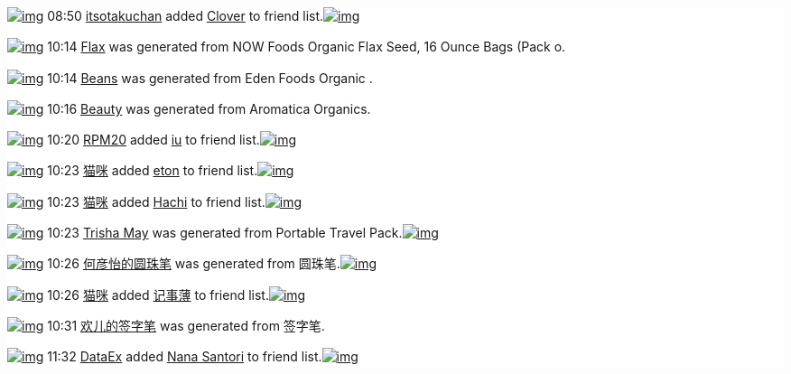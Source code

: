 [![img](http://www.deviantsart.com/1fd6kor.jpeg)](http://www.barcodekanojo.com/user/499130/itsotakuchan) 08:50 [itsotakuchan](http://www.barcodekanojo.com/user/499130/itsotakuchan) added [Clover](http://www.barcodekanojo.com/kanojo/2602284/Clover) to friend list.[![img](http://www.deviantsart.com/2t9g9id.png)](http://www.barcodekanojo.com/kanojo/2602284/Clover)

[![img](http://www.deviantsart.com/3kd6jo8.png)](http://www.barcodekanojo.com/kanojo/3190450/Flax) 10:14 [Flax](http://www.barcodekanojo.com/kanojo/3190450/Flax) was generated from NOW Foods Organic Flax Seed, 16 Ounce Bags (Pack o.

[![img](http://www.deviantsart.com/nqit7k.png)](http://www.barcodekanojo.com/kanojo/3190451/Beans) 10:14 [Beans](http://www.barcodekanojo.com/kanojo/3190451/Beans) was generated from Eden Foods Organic .

[![img](http://www.deviantsart.com/8umlu5.png)](http://www.barcodekanojo.com/kanojo/3190452/Beauty) 10:16 [Beauty](http://www.barcodekanojo.com/kanojo/3190452/Beauty) was generated from Aromatica Organics.

[![img](http://www.deviantsart.com/1m0o1ih.jpeg)](http://www.barcodekanojo.com/user/397515/RPM20) 10:20 [RPM20](http://www.barcodekanojo.com/user/397515/RPM20) added [iu](http://www.barcodekanojo.com/kanojo/3186622/iu) to friend list.[![img](http://www.deviantsart.com/11fvea6.png)](http://www.barcodekanojo.com/kanojo/3186622/iu)

[![img](http://www.deviantsart.com/2rk8dpo.jpeg)](http://www.barcodekanojo.com/user/499132/%E7%8C%AB%E5%92%AA) 10:23 [猫咪](http://www.barcodekanojo.com/user/499132/%E7%8C%AB%E5%92%AA) added [eton](http://www.barcodekanojo.com/kanojo/1103762/eton) to friend list.[![img](http://www.deviantsart.com/eh0d59.png)](http://www.barcodekanojo.com/kanojo/1103762/eton)

[![img](http://www.deviantsart.com/2rk8dpo.jpeg)](http://www.barcodekanojo.com/user/499132/%E7%8C%AB%E5%92%AA) 10:23 [猫咪](http://www.barcodekanojo.com/user/499132/%E7%8C%AB%E5%92%AA) added [Hachi](http://www.barcodekanojo.com/kanojo/595750/Hachi) to friend list.[![img](http://www.deviantsart.com/2ocf1b0.png)](http://www.barcodekanojo.com/kanojo/595750/Hachi)

[![img](http://www.deviantsart.com/1jma4oj.png)](http://www.barcodekanojo.com/kanojo/3190453/Trisha%20May) 10:23 [Trisha May](http://www.barcodekanojo.com/kanojo/3190453/Trisha%20May) was generated from Portable Travel Pack.[![img](http://www.deviantsart.com/2tifmg9.jpeg)](http://www.barcodekanojo.com/product_images/barcode/6010250/1418606565/Portable%20Travel%20Pack.jpg)

[![img](http://www.deviantsart.com/26rrv96.png)](http://www.barcodekanojo.com/kanojo/3190454/%E4%BD%95%E5%BD%A6%E6%80%A1%E7%9A%84%E5%9C%86%E7%8F%A0%E7%AC%94) 10:26 [何彦怡的圆珠笔](http://www.barcodekanojo.com/kanojo/3190454/%E4%BD%95%E5%BD%A6%E6%80%A1%E7%9A%84%E5%9C%86%E7%8F%A0%E7%AC%94) was generated from 圆珠笔.[![img](http://www.deviantsart.com/2aenik3.jpeg)](http://www.barcodekanojo.com/product_images/barcode/2221518/1302663316/Pen.jpg)

[![img](http://www.deviantsart.com/2rk8dpo.jpeg)](http://www.barcodekanojo.com/user/499132/%E7%8C%AB%E5%92%AA) 10:26 [猫咪](http://www.barcodekanojo.com/user/499132/%E7%8C%AB%E5%92%AA) added [记事薄](http://www.barcodekanojo.com/kanojo/997935/%E8%AE%B0%E4%BA%8B%E8%96%84) to friend list.[![img](http://www.deviantsart.com/3tbqn4n.png)](http://www.barcodekanojo.com/kanojo/997935/%E8%AE%B0%E4%BA%8B%E8%96%84)

[![img](http://www.deviantsart.com/3spe4iv.png)](http://www.barcodekanojo.com/kanojo/3190455/%E6%AC%A2%E5%84%BF%E7%9A%84%E7%AD%BE%E5%AD%97%E7%AC%94) 10:31 [欢儿的签字笔](http://www.barcodekanojo.com/kanojo/3190455/%E6%AC%A2%E5%84%BF%E7%9A%84%E7%AD%BE%E5%AD%97%E7%AC%94) was generated from 签字笔.

[![img](http://www.deviantsart.com/2ukakt8.jpeg)](http://www.barcodekanojo.com/user/499123/DataEx) 11:32 [DataEx](http://www.barcodekanojo.com/user/499123/DataEx) added [Nana Santori](http://www.barcodekanojo.com/kanojo/2796905/Nana%20Santori) to friend list.[![img](http://www.deviantsart.com/1r2uie3.png)](http://www.barcodekanojo.com/kanojo/2796905/Nana%20Santori)
